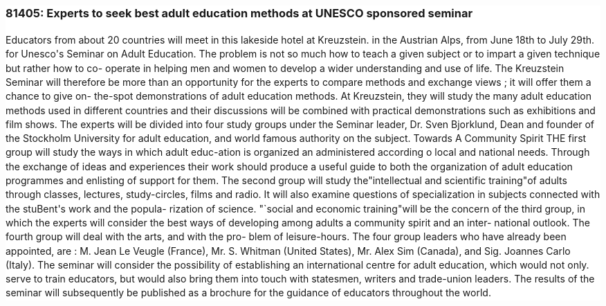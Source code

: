 ### 81405: Experts to seek best adult education methods at UNESCO sponsored seminar

Educators from about 20 countries will meet in this lakeside hotel at
Kreuzstein. in the Austrian Alps, from June 18th to July 29th. for Unesco's
Seminar on Adult Education.
The problem is not so much how to teach a given subject
or to impart a given technique but rather how to co-
operate in helping men and women to develop a wider
understanding and use of life.
The Kreuzstein Seminar will therefore be more than an
opportunity for the experts to compare methods and
exchange views ; it will offer them a chance to give on-
the-spot demonstrations of adult education methods.
At Kreuzstein, they will study the many adult education
methods used in different countries and their discussions will
be combined with practical demonstrations such as exhibitions
and film shows.
The experts will be divided into four study groups under the
Seminar leader, Dr. Sven Bjorklund, Dean and founder of
the Stockholm University for adult education, and world
famous authority on the subject.
Towards A Community Spirit
THE first group will study the ways in which adult educ-ation is organized an  administered according o local
and national needs. Through the exchange of ideas and
experiences their work should produce a useful guide to both
the organization of adult education programmes and enlisting
of support for them.
The second group will study the"intellectual and scientific
training"of adults through classes, lectures, study-circles, films
and radio. It will also examine questions of specialization in
subjects connected with the stuBent's work and the popula-
rization of science.
"`social and economic training"will be the concern of the
third group, in which the experts will consider the best ways
of developing among adults a community spirit and an inter-
national outlook.
The fourth group will deal with the arts, and with the pro-
blem of leisure-hours.
The four group leaders who have already been appointed,
are : M. Jean Le Veugle (France), Mr. S. Whitman (United
States), Mr. Alex Sim (Canada), and Sig. Joannes Carlo (Italy).
The seminar will consider the possibility of establishing an
international centre for adult education, which would not only.
serve to train educators, but would also bring them into touch
with statesmen, writers and trade-union leaders.
The results of the seminar will subsequently be published as
a brochure for the guidance of educators throughout the
world.
